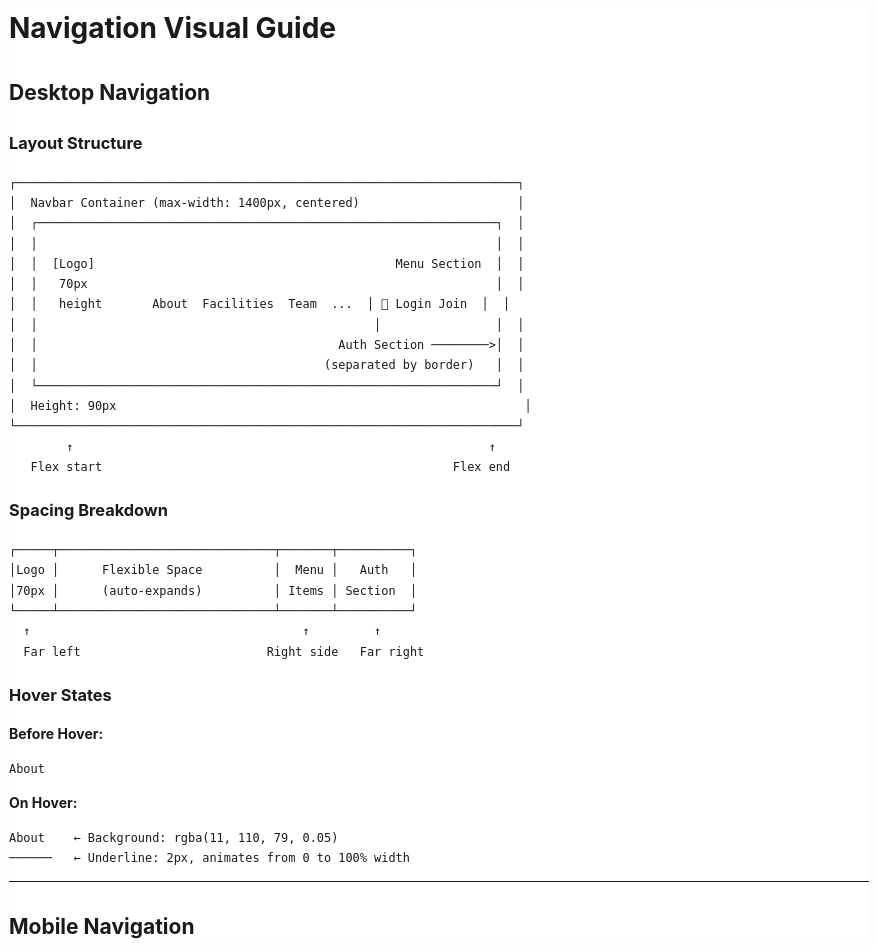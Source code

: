 # Navigation Visual Guide

## Desktop Navigation

### Layout Structure

```
┌──────────────────────────────────────────────────────────────────────┐
│  Navbar Container (max-width: 1400px, centered)                      │
│  ┌────────────────────────────────────────────────────────────────┐  │
│  │                                                                │  │
│  │  [Logo]                                          Menu Section  │  │
│  │   70px                                                         │  │
│  │   height       About  Facilities  Team  ...  │ 🔔 Login Join  │  │
│  │                                               │                │  │
│  │                                          Auth Section ────────>│  │
│  │                                        (separated by border)   │  │
│  └────────────────────────────────────────────────────────────────┘  │
│  Height: 90px                                                         │
└──────────────────────────────────────────────────────────────────────┘
        ↑                                                          ↑
   Flex start                                                 Flex end
```

### Spacing Breakdown

```
┌─────┬──────────────────────────────┬───────┬──────────┐
│Logo │      Flexible Space          │  Menu │   Auth   │
│70px │      (auto-expands)          │ Items │ Section  │
└─────┴──────────────────────────────┴───────┴──────────┘
  ↑                                      ↑         ↑
  Far left                          Right side   Far right
```

### Hover States

**Before Hover:**
```
About

```

**On Hover:**
```
About    ← Background: rgba(11, 110, 79, 0.05)
──────   ← Underline: 2px, animates from 0 to 100% width
```

---

## Mobile Navigation
